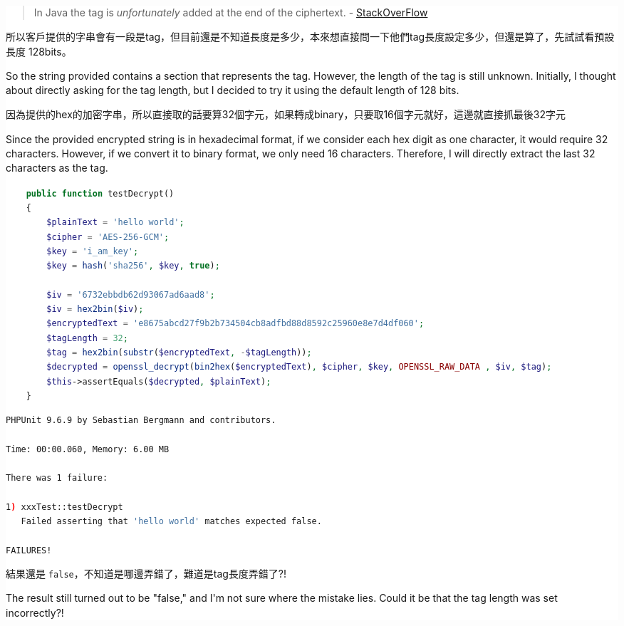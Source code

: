 > In Java the tag is *unfortunately* added at the end of the ciphertext. - [StackOverFlow](https://stackoverflow.com/questions/23864440/aes-gcm-implementation-with-authentication-tag-in-java)



所以客戶提供的字串會有一段是tag，但目前還是不知道長度是多少，本來想直接問一下他們tag長度設定多少，但還是算了，先試試看預設長度 128bits。

So the string provided contains a section that represents the tag. However, the length of the tag is still unknown. Initially, I thought about directly asking for the tag length, but I decided to try it using the default length of 128 bits.



因為提供的hex的加密字串，所以直接取的話要算32個字元，如果轉成binary，只要取16個字元就好，這邊就直接抓最後32字元

Since the provided encrypted string is in hexadecimal format, if we consider each hex digit as one character, it would require 32 characters. However, if we convert it to binary format, we only need 16 characters. Therefore, I will directly extract the last 32 characters as the tag.



```php
    public function testDecrypt()
    {
        $plainText = 'hello world';
        $cipher = 'AES-256-GCM';
        $key = 'i_am_key';
        $key = hash('sha256', $key, true);

        $iv = '6732ebbdb62d93067ad6aad8';
        $iv = hex2bin($iv);
        $encryptedText = 'e8675abcd27f9b2b734504cb8adfbd88d8592c25960e8e7d4df060';
        $tagLength = 32;
        $tag = hex2bin(substr($encryptedText, -$tagLength));
        $decrypted = openssl_decrypt(bin2hex($encryptedText), $cipher, $key, OPENSSL_RAW_DATA , $iv, $tag);
        $this->assertEquals($decrypted, $plainText);
    }
```

```bash
PHPUnit 9.6.9 by Sebastian Bergmann and contributors.

Time: 00:00.060, Memory: 6.00 MB

There was 1 failure:

1) xxxTest::testDecrypt
   Failed asserting that 'hello world' matches expected false.

FAILURES!
```



結果還是 `false`，不知道是哪邊弄錯了，難道是tag長度弄錯了?!

The result still turned out to be "false," and I'm not sure where the mistake lies. Could it be that the tag length was set incorrectly?!
